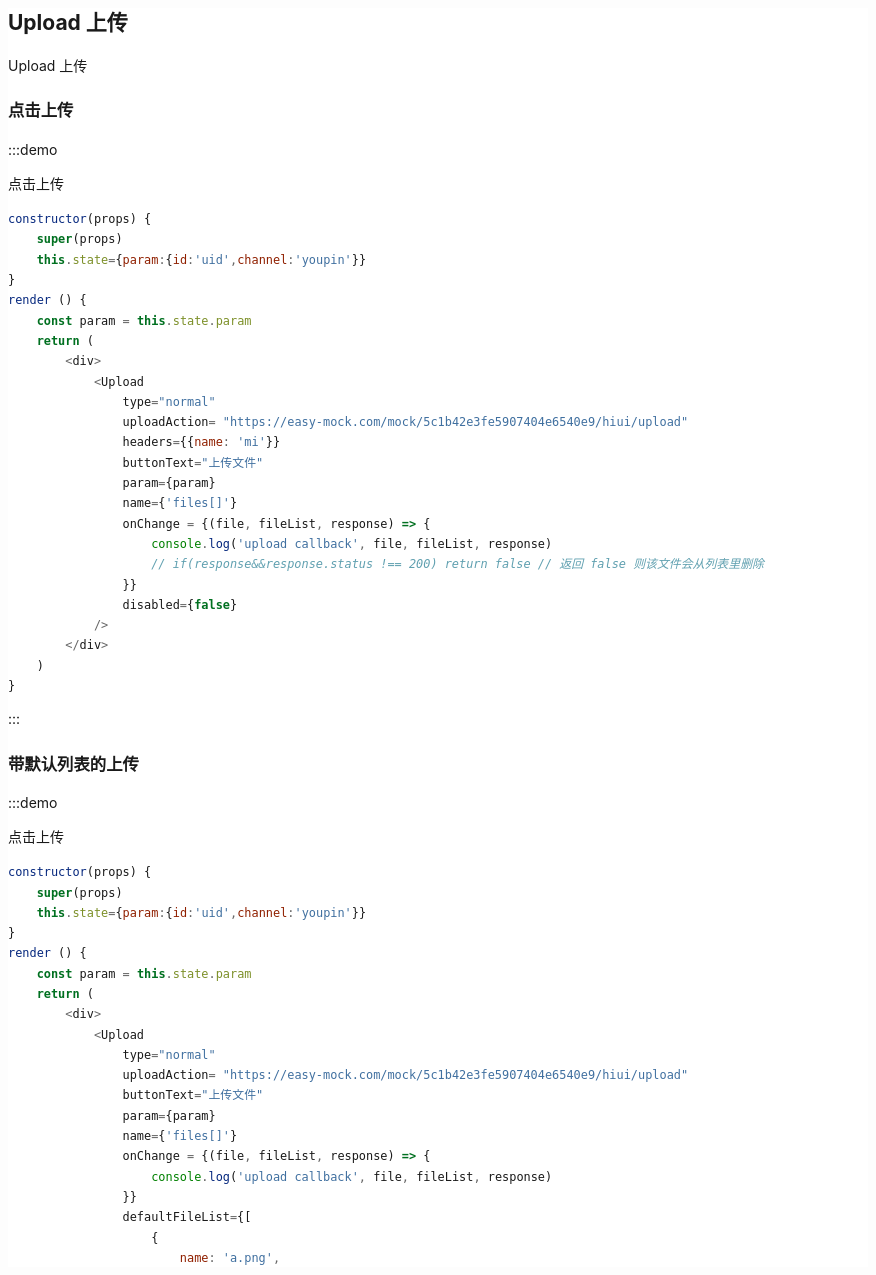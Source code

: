 ## Upload 上传

Upload 上传

### 点击上传

:::demo

点击上传

```js
constructor(props) {
	super(props)
	this.state={param:{id:'uid',channel:'youpin'}}
}
render () {
	const param = this.state.param
	return (
		<div>
			<Upload
				type="normal"
				uploadAction= "https://easy-mock.com/mock/5c1b42e3fe5907404e6540e9/hiui/upload"
				headers={{name: 'mi'}}
				buttonText="上传文件"
				param={param}
				name={'files[]'}
				onChange = {(file, fileList, response) => {
					console.log('upload callback', file, fileList, response)
					// if(response&&response.status !== 200) return false // 返回 false 则该文件会从列表里删除
				}}
				disabled={false}
			/>
		</div>
	)
}
```

:::

### 带默认列表的上传

:::demo

点击上传

```js
constructor(props) {
	super(props)
	this.state={param:{id:'uid',channel:'youpin'}}
}
render () {
	const param = this.state.param
	return (
		<div>
			<Upload
				type="normal"
				uploadAction= "https://easy-mock.com/mock/5c1b42e3fe5907404e6540e9/hiui/upload"
				buttonText="上传文件"
				param={param}
				name={'files[]'}
				onChange = {(file, fileList, response) => {
					console.log('upload callback', file, fileList, response)
				}}
				defaultFileList={[
					{
						name: 'a.png',
```